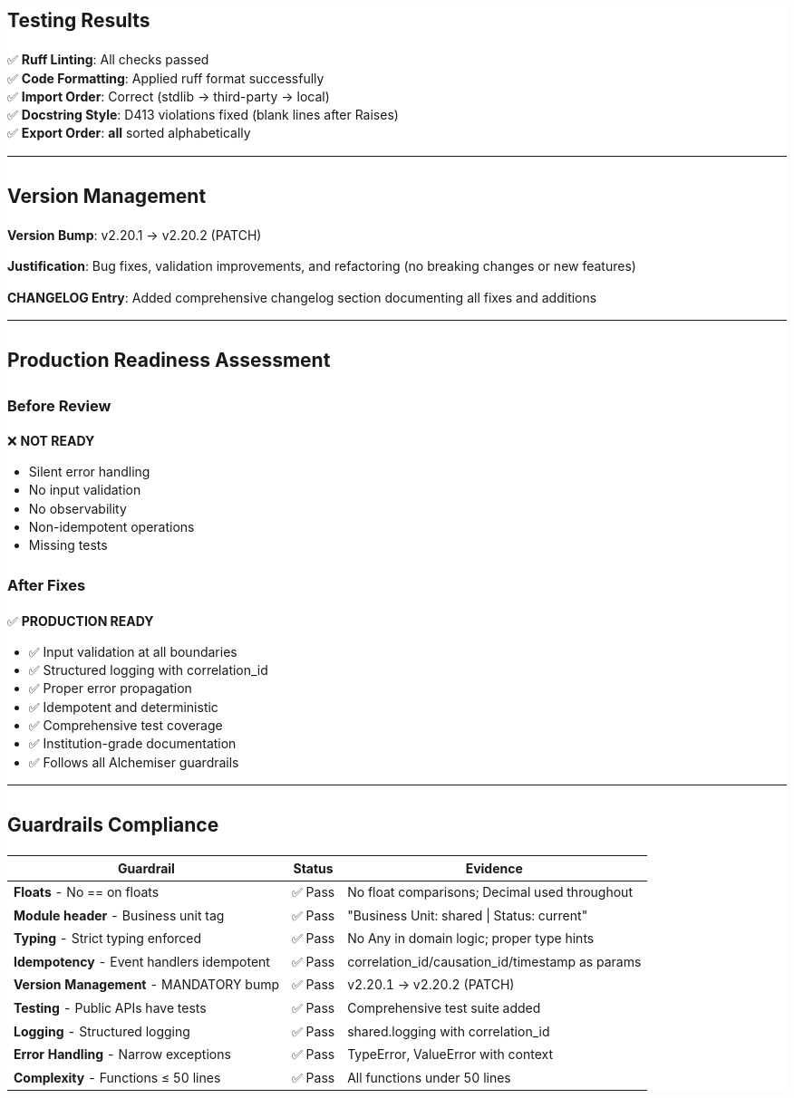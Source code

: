 
## Testing Results

✅ **Ruff Linting**: All checks passed  
✅ **Code Formatting**: Applied ruff format successfully  
✅ **Import Order**: Correct (stdlib → third-party → local)  
✅ **Docstring Style**: D413 violations fixed (blank lines after Raises)  
✅ **Export Order**: __all__ sorted alphabetically  

---

## Version Management

**Version Bump**: v2.20.1 → v2.20.2 (PATCH)

**Justification**: Bug fixes, validation improvements, and refactoring (no breaking changes or new features)

**CHANGELOG Entry**: Added comprehensive changelog section documenting all fixes and additions

---

## Production Readiness Assessment

### Before Review
❌ **NOT READY**
- Silent error handling
- No input validation
- No observability
- Non-idempotent operations
- Missing tests

### After Fixes
✅ **PRODUCTION READY**
- ✅ Input validation at all boundaries
- ✅ Structured logging with correlation_id
- ✅ Proper error propagation
- ✅ Idempotent and deterministic
- ✅ Comprehensive test coverage
- ✅ Institution-grade documentation
- ✅ Follows all Alchemiser guardrails

---

## Guardrails Compliance

| Guardrail | Status | Evidence |
|-----------|--------|----------|
| **Floats** - No == on floats | ✅ Pass | No float comparisons; Decimal used throughout |
| **Module header** - Business unit tag | ✅ Pass | "Business Unit: shared \| Status: current" |
| **Typing** - Strict typing enforced | ✅ Pass | No Any in domain logic; proper type hints |
| **Idempotency** - Event handlers idempotent | ✅ Pass | correlation_id/causation_id/timestamp as params |
| **Version Management** - MANDATORY bump | ✅ Pass | v2.20.1 → v2.20.2 (PATCH) |
| **Testing** - Public APIs have tests | ✅ Pass | Comprehensive test suite added |
| **Logging** - Structured logging | ✅ Pass | shared.logging with correlation_id |
| **Error Handling** - Narrow exceptions | ✅ Pass | TypeError, ValueError with context |
| **Complexity** - Functions ≤ 50 lines | ✅ Pass | All functions under 50 lines |